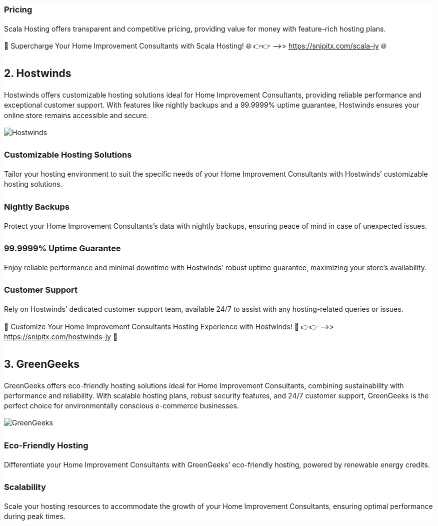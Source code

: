 ### Pricing
Scala Hosting offers transparent and competitive pricing, providing value for money with feature-rich hosting plans.

🚀 Supercharge Your Home Improvement Consultants with Scala Hosting! 🌐
👉👉 -->> https://snipitx.com/scala-jy 🌐

## 2. Hostwinds

Hostwinds offers customizable hosting solutions ideal for Home Improvement Consultants, providing reliable performance and exceptional customer support. With features like nightly backups and a 99.9999% uptime guarantee, Hostwinds ensures your online store remains accessible and secure.

![Hostwinds](https://i.imgur.com/53aSNXx.jpeg "Hostwinds Hosting")

### Customizable Hosting Solutions
Tailor your hosting environment to suit the specific needs of your Home Improvement Consultants with Hostwinds’ customizable hosting solutions.

### Nightly Backups
Protect your Home Improvement Consultants’s data with nightly backups, ensuring peace of mind in case of unexpected issues.

### 99.9999% Uptime Guarantee
Enjoy reliable performance and minimal downtime with Hostwinds’ robust uptime guarantee, maximizing your store’s availability.

### Customer Support
Rely on Hostwinds’ dedicated customer support team, available 24/7 to assist with any hosting-related queries or issues.

🌟 Customize Your Home Improvement Consultants Hosting Experience with Hostwinds! 🚀
👉👉 -->> https://snipitx.com/hostwinds-jy 🚀


## 3. GreenGeeks

GreenGeeks offers eco-friendly hosting solutions ideal for Home Improvement Consultants, combining sustainability with performance and reliability. With scalable hosting plans, robust security features, and 24/7 customer support, GreenGeeks is the perfect choice for environmentally conscious e-commerce businesses.

![GreenGeeks](https://i.imgur.com/eEwuntu.jpg "GreenGeeks Hosting")

### Eco-Friendly Hosting
Differentiate your Home Improvement Consultants with GreenGeeks’ eco-friendly hosting, powered by renewable energy credits.

### Scalability
Scale your hosting resources to accommodate the growth of your Home Improvement Consultants, ensuring optimal performance during peak times.
